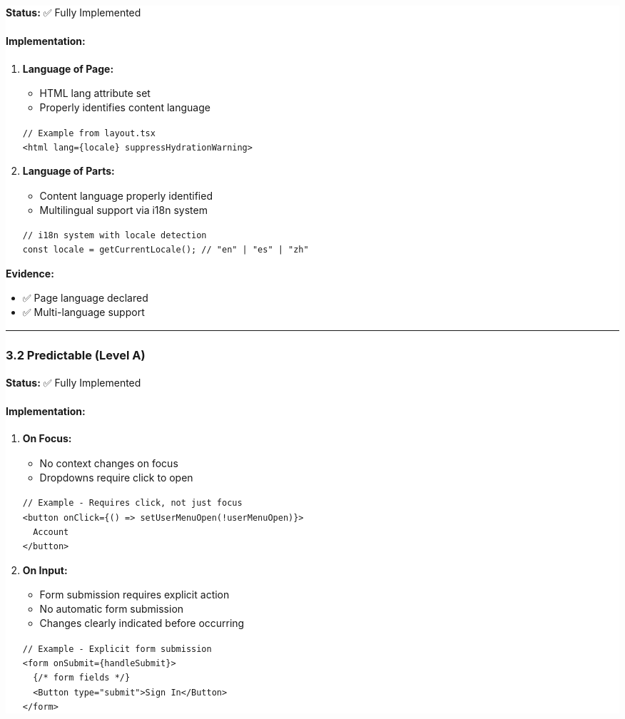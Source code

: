 **Status:** ✅ Fully Implemented

#### Implementation:

1. **Language of Page:**
   - HTML lang attribute set
   - Properly identifies content language
   
   ```tsx
   // Example from layout.tsx
   <html lang={locale} suppressHydrationWarning>
   ```

2. **Language of Parts:**
   - Content language properly identified
   - Multilingual support via i18n system
   
   ```tsx
   // i18n system with locale detection
   const locale = getCurrentLocale(); // "en" | "es" | "zh"
   ```

**Evidence:**
- ✅ Page language declared
- ✅ Multi-language support

---

### 3.2 Predictable (Level A)

**Status:** ✅ Fully Implemented

#### Implementation:

1. **On Focus:**
   - No context changes on focus
   - Dropdowns require click to open
   
   ```tsx
   // Example - Requires click, not just focus
   <button onClick={() => setUserMenuOpen(!userMenuOpen)}>
     Account
   </button>
   ```

2. **On Input:**
   - Form submission requires explicit action
   - No automatic form submission
   - Changes clearly indicated before occurring
   
   ```tsx
   // Example - Explicit form submission
   <form onSubmit={handleSubmit}>
     {/* form fields */}
     <Button type="submit">Sign In</Button>
   </form>
   ```
